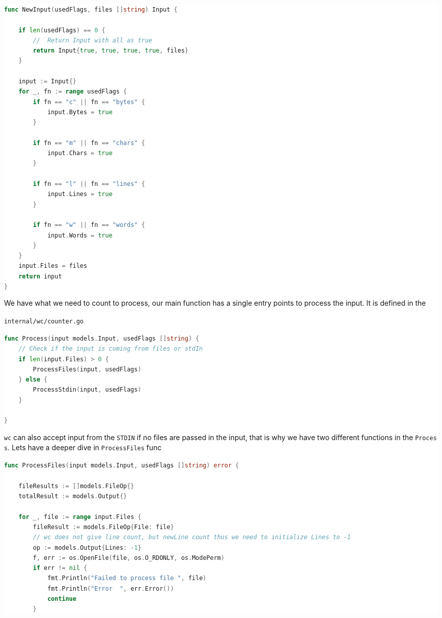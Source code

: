 ```go
func NewInput(usedFlags, files []string) Input {

	if len(usedFlags) == 0 {
		// 	Return Input with all as true
		return Input{true, true, true, true, files}
	}

	input := Input{}
	for _, fn := range usedFlags {
		if fn == "c" || fn == "bytes" {
			input.Bytes = true
		}

		if fn == "m" || fn == "chars" {
			input.Chars = true
		}

		if fn == "l" || fn == "lines" {
			input.Lines = true
		}

		if fn == "w" || fn == "words" {
			input.Words = true
		}
	}
	input.Files = files
	return input
}
```

We have what we need to count to process, our main function has a single entry points to process the input. It is defined in the

`internal/wc/counter.go`

```go
func Process(input models.Input, usedFlags []string) {
	// Check if the input is coming from files or stdIn
	if len(input.Files) > 0 {
		ProcessFiles(input, usedFlags)
	} else {
		ProcessStdin(input, usedFlags)
	}

}
```

`wc` can also accept input from the `STDIN` if no files are passed in the input, that is why we have two different functions in the `Process`. Lets have a deeper dive in `ProcessFiles` func

```go
func ProcessFiles(input models.Input, usedFlags []string) error {

	fileResults := []models.FileOp{}
	totalResult := models.Output{}

	for _, file := range input.Files {
		fileResult := models.FileOp{File: file}
		// wc does not give line count, but newLine count thus we need to initialize Lines to -1
		op := models.Output{Lines: -1}
		f, err := os.OpenFile(file, os.O_RDONLY, os.ModePerm)
		if err != nil {
			fmt.Println("Failed to process file ", file)
			fmt.Println("Error  ", err.Error())
			continue
		}
```